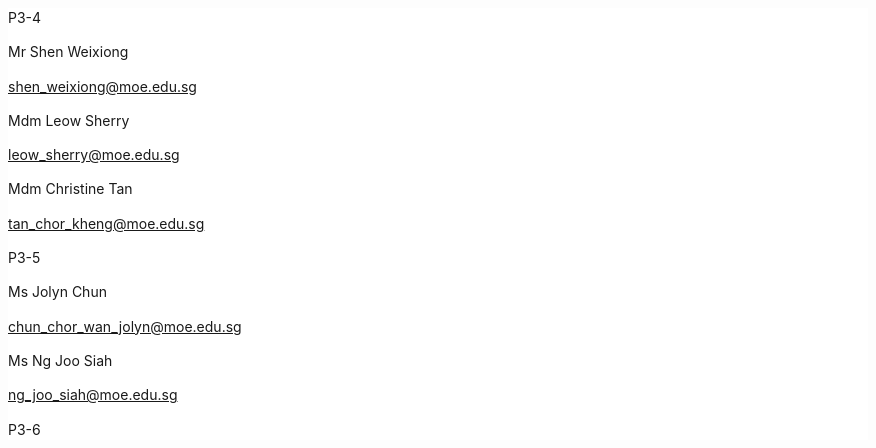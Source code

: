 <td rowspan="1" colspan="1">
<p>P3-4</p>
</td>
<td rowspan="1" colspan="1">
<p>Mr Shen Weixiong</p>
</td>
<td rowspan="1" colspan="1">
<p><a href="mailto:shen_weixiong@moe.edu.sg" rel="noopener noreferrer nofollow" target="_blank">shen_weixiong@moe.edu.sg</a>
</p>
</td>
</tr>
<tr>
<td rowspan="1" colspan="1">
<p></p>
</td>
<td rowspan="1" colspan="1">
<p>Mdm Leow Sherry</p>
</td>
<td rowspan="1" colspan="1">
<p><a href="mailto:leow_sherry@moe.edu.sg" rel="noopener noreferrer nofollow" target="_blank">leow_sherry@moe.edu.sg</a>
</p>
</td>
</tr>
<tr>
<td rowspan="1" colspan="1">
<p></p>
</td>
<td rowspan="1" colspan="1">
<p>Mdm Christine Tan</p>
</td>
<td rowspan="1" colspan="1">
<p><a href="mailto:tan_chor_kheng@moe.edu.sg" rel="noopener noreferrer nofollow" target="_blank">tan_chor_kheng@moe.edu.sg</a>
</p>
</td>
</tr>
<tr>
<td rowspan="2" colspan="1">
<p>P3-5</p>
</td>
<td rowspan="1" colspan="1">
<p>Ms Jolyn Chun</p>
</td>
<td rowspan="1" colspan="1">
<p><a href="mailto:chun_chor_wan_jolyn@moe.edu.sg" rel="noopener noreferrer nofollow" target="_blank">chun_chor_wan_jolyn@moe.edu.sg</a>
</p>
</td>
</tr>
<tr>
<td rowspan="1" colspan="1">
<p>Ms Ng Joo Siah</p>
</td>
<td rowspan="1" colspan="1">
<p><a href="mailto:ng_joo_siah@moe.edu.sg" rel="noopener noreferrer nofollow" target="_blank">ng_joo_siah@moe.edu.sg</a>
</p>
</td>
</tr>
<tr>
<td rowspan="2" colspan="1">
<p>P3-6</p>